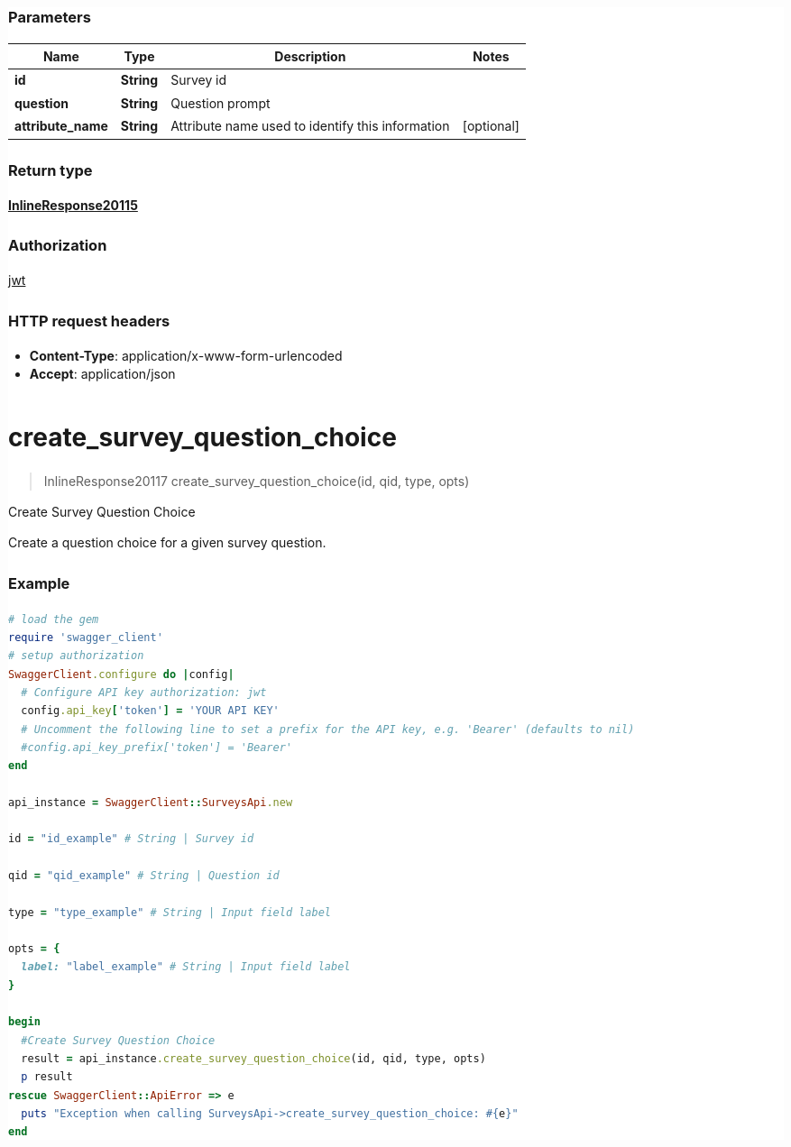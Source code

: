 ### Parameters

Name | Type | Description  | Notes
------------- | ------------- | ------------- | -------------
 **id** | **String**| Survey id | 
 **question** | **String**| Question prompt | 
 **attribute_name** | **String**| Attribute name used to identify this information | [optional] 

### Return type

[**InlineResponse20115**](InlineResponse20115.md)

### Authorization

[jwt](../README.md#jwt)

### HTTP request headers

 - **Content-Type**: application/x-www-form-urlencoded
 - **Accept**: application/json



# **create_survey_question_choice**
> InlineResponse20117 create_survey_question_choice(id, qid, type, opts)

Create Survey Question Choice

Create a question choice for a given survey question.

### Example
```ruby
# load the gem
require 'swagger_client'
# setup authorization
SwaggerClient.configure do |config|
  # Configure API key authorization: jwt
  config.api_key['token'] = 'YOUR API KEY'
  # Uncomment the following line to set a prefix for the API key, e.g. 'Bearer' (defaults to nil)
  #config.api_key_prefix['token'] = 'Bearer'
end

api_instance = SwaggerClient::SurveysApi.new

id = "id_example" # String | Survey id

qid = "qid_example" # String | Question id

type = "type_example" # String | Input field label

opts = { 
  label: "label_example" # String | Input field label
}

begin
  #Create Survey Question Choice
  result = api_instance.create_survey_question_choice(id, qid, type, opts)
  p result
rescue SwaggerClient::ApiError => e
  puts "Exception when calling SurveysApi->create_survey_question_choice: #{e}"
end
```
